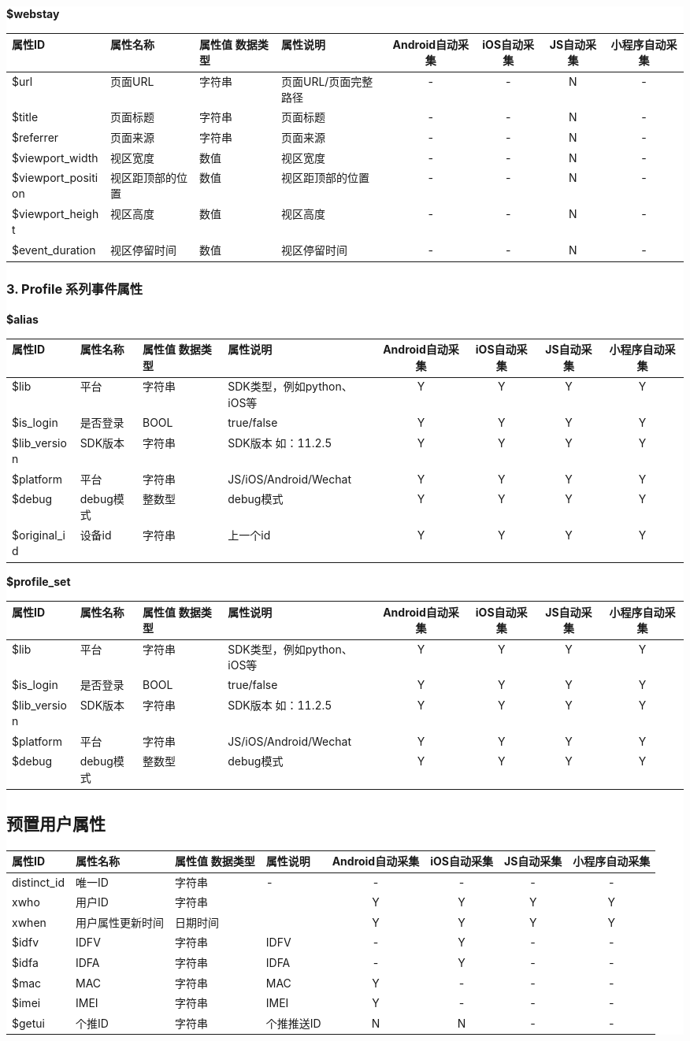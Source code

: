 **$webstay**

| 属性ID | 属性名称 | 属性值 数据类型 | 属性说明 | Android自动采集 | iOS自动采集 | JS自动采集 | 小程序自动采集 |
| :--- | :--- | :--- | :--- | :---: | :---: | :---: | :---: |
| $url | 页面URL | 字符串 | 页面URL/页面完整路径 | - | - | N | - |
| $title | 页面标题 | 字符串 | 页面标题 | - | - | N | - |
| $referrer | 页面来源 | 字符串 | 页面来源 | - | - | N | - |
| $viewport\_width | 视区宽度 | 数值 | 视区宽度 | - | - | N | - |
| $viewport\_position | 视区距顶部的位置 | 数值 | 视区距顶部的位置 | - | - | N | - |
| $viewport\_height | 视区高度 | 数值 | 视区高度 | - | - | N | - |
| $event\_duration | 视区停留时间 | 数值 | 视区停留时间 | - | - | N | - |

### 3. Profile 系列事件属性

**$alias**

| 属性ID | 属性名称 | 属性值 数据类型 | 属性说明 | Android自动采集 | iOS自动采集 | JS自动采集 | 小程序自动采集 |
| :--- | :--- | :--- | :--- | :---: | :---: | :---: | :---: |
| $lib | 平台 | 字符串 | SDK类型，例如python、iOS等 | Y | Y | Y | Y |
| $is\_login | 是否登录 | BOOL | true/false | Y | Y | Y | Y |
| $lib\_version | SDK版本 | 字符串 | SDK版本 如：11.2.5 | Y | Y | Y | Y |
| $platform | 平台 | 字符串 | JS/iOS/Android/Wechat | Y | Y | Y | Y |
| $debug | debug模式 | 整数型 | debug模式 | Y | Y | Y | Y |
| $original\_id | 设备id | 字符串 | 上一个id | Y | Y | Y | Y |

**$profile\_set**

| 属性ID | 属性名称 | 属性值 数据类型 | 属性说明 | Android自动采集 | iOS自动采集 | JS自动采集 | 小程序自动采集 |
| :--- | :--- | :--- | :--- | :---: | :---: | :---: | :---: |
| $lib | 平台 | 字符串 | SDK类型，例如python、iOS等 | Y | Y | Y | Y |
| $is\_login | 是否登录 | BOOL | true/false | Y | Y | Y | Y |
| $lib\_version | SDK版本 | 字符串 | SDK版本 如：11.2.5 | Y | Y | Y | Y |
| $platform | 平台 | 字符串 | JS/iOS/Android/Wechat | Y | Y | Y | Y |
| $debug | debug模式 | 整数型 | debug模式 | Y | Y | Y | Y |

## 预置用户属性

| 属性ID | 属性名称 | 属性值 数据类型 | 属性说明 | Android自动采集 | iOS自动采集 | JS自动采集 | 小程序自动采集 |
| :--- | :--- | :--- | :--- | :---: | :---: | :---: | :---: |
| distinct\_id | 唯一ID | 字符串 | - | - | - | - | - |
| xwho | 用户ID | 字符串 |  | Y | Y | Y | Y |
| xwhen | 用户属性更新时间 | 日期时间 |  | Y | Y | Y | Y |
| $idfv | IDFV | 字符串 | IDFV | - | Y | - | - |
| $idfa | IDFA | 字符串 | IDFA | - | Y | - | - |
| $mac | MAC | 字符串 | MAC | Y | - | - | - |
| $imei | IMEI | 字符串 | IMEI | Y | - | - | - |
| $getui | 个推ID | 字符串 | 个推推送ID | N | N | - | - |